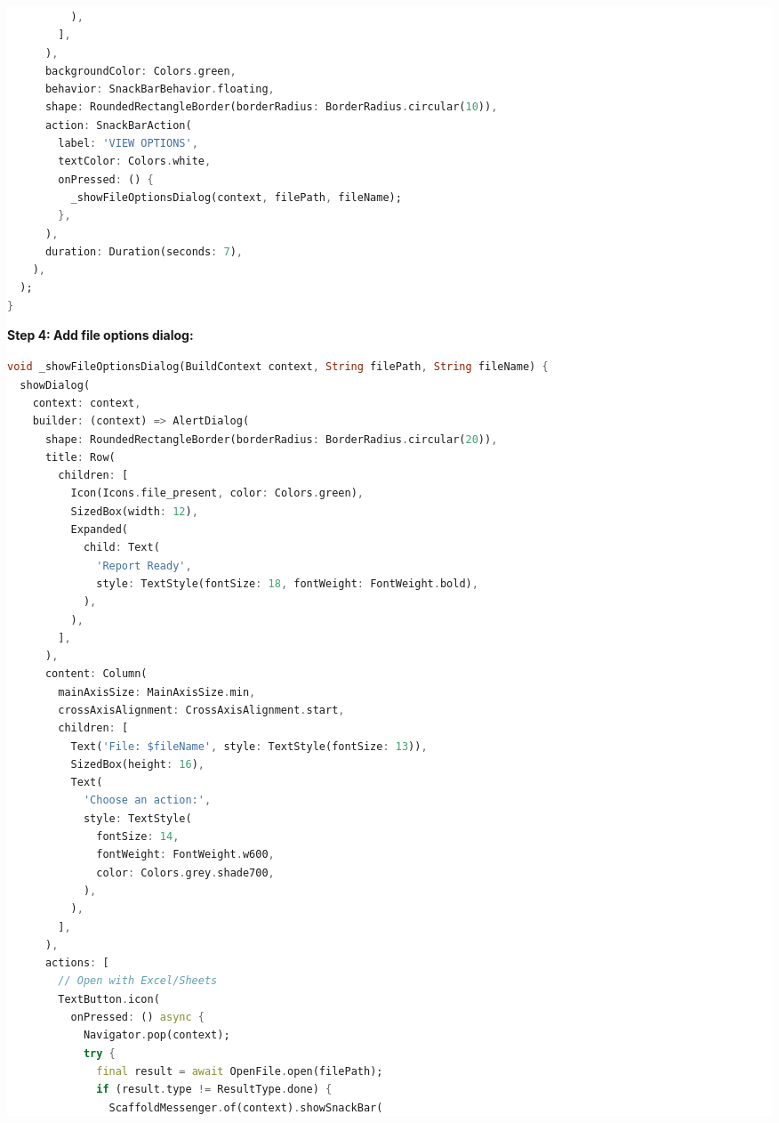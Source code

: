 ```dart
          ),
        ],
      ),
      backgroundColor: Colors.green,
      behavior: SnackBarBehavior.floating,
      shape: RoundedRectangleBorder(borderRadius: BorderRadius.circular(10)),
      action: SnackBarAction(
        label: 'VIEW OPTIONS',
        textColor: Colors.white,
        onPressed: () {
          _showFileOptionsDialog(context, filePath, fileName);
        },
      ),
      duration: Duration(seconds: 7),
    ),
  );
}
```

**Step 4: Add file options dialog:**

```dart
void _showFileOptionsDialog(BuildContext context, String filePath, String fileName) {
  showDialog(
    context: context,
    builder: (context) => AlertDialog(
      shape: RoundedRectangleBorder(borderRadius: BorderRadius.circular(20)),
      title: Row(
        children: [
          Icon(Icons.file_present, color: Colors.green),
          SizedBox(width: 12),
          Expanded(
            child: Text(
              'Report Ready',
              style: TextStyle(fontSize: 18, fontWeight: FontWeight.bold),
            ),
          ),
        ],
      ),
      content: Column(
        mainAxisSize: MainAxisSize.min,
        crossAxisAlignment: CrossAxisAlignment.start,
        children: [
          Text('File: $fileName', style: TextStyle(fontSize: 13)),
          SizedBox(height: 16),
          Text(
            'Choose an action:',
            style: TextStyle(
              fontSize: 14,
              fontWeight: FontWeight.w600,
              color: Colors.grey.shade700,
            ),
          ),
        ],
      ),
      actions: [
        // Open with Excel/Sheets
        TextButton.icon(
          onPressed: () async {
            Navigator.pop(context);
            try {
              final result = await OpenFile.open(filePath);
              if (result.type != ResultType.done) {
                ScaffoldMessenger.of(context).showSnackBar(
```